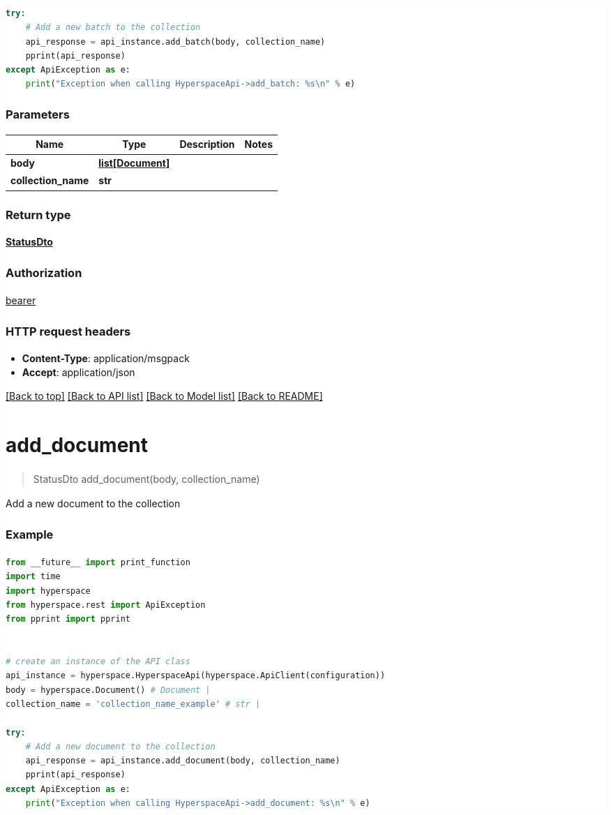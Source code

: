 ```python
try:
    # Add a new batch to the collection
    api_response = api_instance.add_batch(body, collection_name)
    pprint(api_response)
except ApiException as e:
    print("Exception when calling HyperspaceApi->add_batch: %s\n" % e)
```

### Parameters

Name | Type | Description  | Notes
------------- | ------------- | ------------- | -------------
 **body** | [**list[Document]**](Document.md)|  | 
 **collection_name** | **str**|  | 

### Return type

[**StatusDto**](StatusDto.md)

### Authorization

[bearer](../README.md#bearer)

### HTTP request headers

 - **Content-Type**: application/msgpack
 - **Accept**: application/json

[[Back to top]](#) [[Back to API list]](../README.md#documentation-for-api-endpoints) [[Back to Model list]](../README.md#documentation-for-models) [[Back to README]](../README.md)

# **add_document**
> StatusDto add_document(body, collection_name)

Add a new document to the collection

### Example
```python
from __future__ import print_function
import time
import hyperspace
from hyperspace.rest import ApiException
from pprint import pprint


# create an instance of the API class
api_instance = hyperspace.HyperspaceApi(hyperspace.ApiClient(configuration))
body = hyperspace.Document() # Document | 
collection_name = 'collection_name_example' # str | 

try:
    # Add a new document to the collection
    api_response = api_instance.add_document(body, collection_name)
    pprint(api_response)
except ApiException as e:
    print("Exception when calling HyperspaceApi->add_document: %s\n" % e)
```
